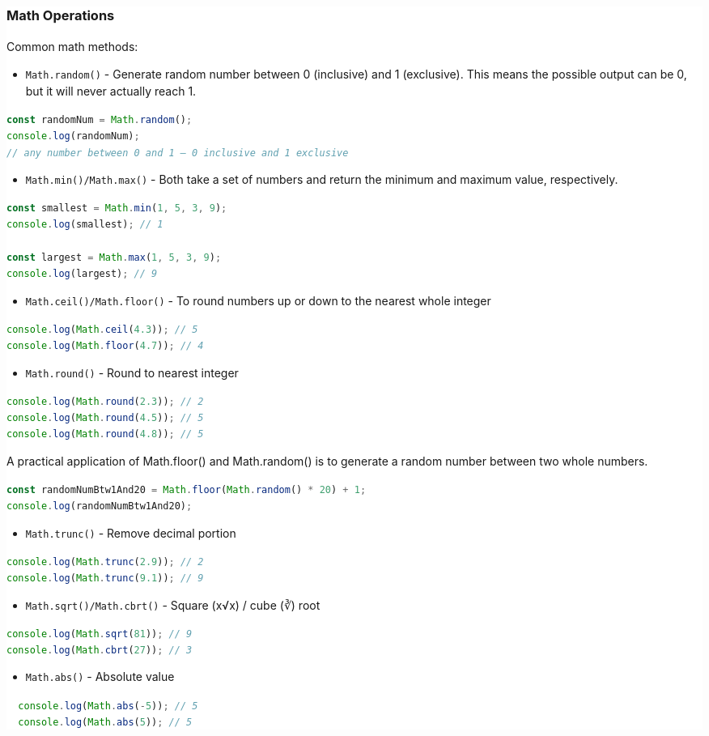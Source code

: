### Math Operations

Common math methods:

- `Math.random()` - Generate random number between 0 (inclusive) and 1 (exclusive). This means the possible output can be 0, but it will never actually reach 1.
```js
const randomNum = Math.random();
console.log(randomNum); 
// any number between 0 and 1 – 0 inclusive and 1 exclusive
```

- `Math.min()/Math.max()` - Both take a set of numbers and return the minimum and maximum value, respectively.
```js
const smallest = Math.min(1, 5, 3, 9);
console.log(smallest); // 1

const largest = Math.max(1, 5, 3, 9);
console.log(largest); // 9
```

- `Math.ceil()/Math.floor()` - To round numbers up or down to the nearest whole integer
```js
console.log(Math.ceil(4.3)); // 5
console.log(Math.floor(4.7)); // 4
```

- `Math.round()` - Round to nearest integer
```js
console.log(Math.round(2.3)); // 2
console.log(Math.round(4.5)); // 5
console.log(Math.round(4.8)); // 5
```

A practical application of Math.floor() and Math.random() is 
to generate a random number between two whole numbers. 
```js
const randomNumBtw1And20 = Math.floor(Math.random() * 20) + 1;
console.log(randomNumBtw1And20); 
```

- `Math.trunc()` - Remove decimal portion
```js
console.log(Math.trunc(2.9)); // 2
console.log(Math.trunc(9.1)); // 9
```

- `Math.sqrt()/Math.cbrt()` - Square (x√x) / cube (∛) root
```js
console.log(Math.sqrt(81)); // 9
console.log(Math.cbrt(27)); // 3
```

- `Math.abs()` - Absolute value
```js
  console.log(Math.abs(-5)); // 5
  console.log(Math.abs(5)); // 5
```
